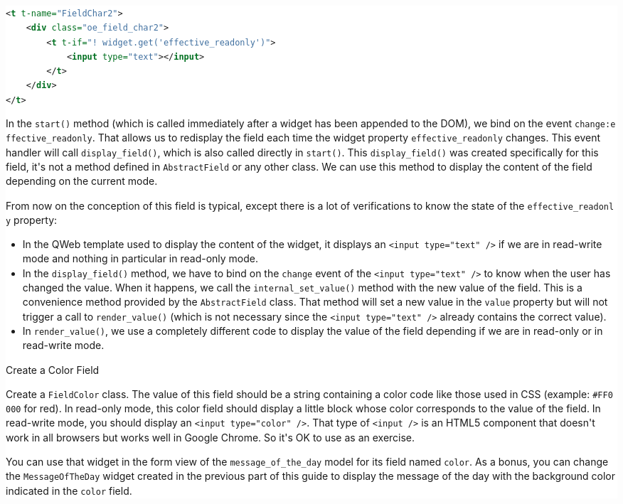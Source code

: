 ``` xml
<t t-name="FieldChar2">
    <div class="oe_field_char2">
        <t t-if="! widget.get('effective_readonly')">
            <input type="text"></input>
        </t>
    </div>
</t>
```

In the `start()` method (which is called immediately after a widget has
been appended to the DOM), we bind on the event
`change:effective_readonly`. That allows us to redisplay the field each
time the widget property `effective_readonly` changes. This event
handler will call `display_field()`, which is also called directly in
`start()`. This `display_field()` was created specifically for this
field, it's not a method defined in `AbstractField` or any other class.
We can use this method to display the content of the field depending on
the current mode.

From now on the conception of this field is typical, except there is a
lot of verifications to know the state of the `effective_readonly`
property:

  - In the QWeb template used to display the content of the widget, it
    displays an `<input type="text" />` if we are in read-write mode and
    nothing in particular in read-only mode.
  - In the `display_field()` method, we have to bind on the `change`
    event of the `<input type="text" />` to know when the user has
    changed the value. When it happens, we call the
    `internal_set_value()` method with the new value of the field. This
    is a convenience method provided by the `AbstractField` class. That
    method will set a new value in the `value` property but will not
    trigger a call to `render_value()` (which is not necessary since the
    `<input type="text" />` already contains the correct value).
  - In `render_value()`, we use a completely different code to display
    the value of the field depending if we are in read-only or in
    read-write mode.

<div class="exercise">

Create a Color Field

Create a `FieldColor` class. The value of this field should be a string
containing a color code like those used in CSS (example: `#FF0000` for
red). In read-only mode, this color field should display a little block
whose color corresponds to the value of the field. In read-write mode,
you should display an `<input type="color" />`. That type of `<input />`
is an HTML5 component that doesn't work in all browsers but works well
in Google Chrome. So it's OK to use as an exercise.

You can use that widget in the form view of the `message_of_the_day`
model for its field named `color`. As a bonus, you can change the
`MessageOfTheDay` widget created in the previous part of this guide to
display the message of the day with the background color indicated in
the `color` field.
